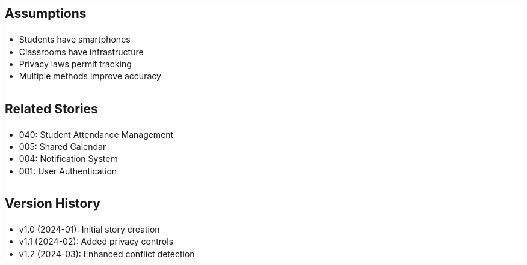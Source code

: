 ## Assumptions
- Students have smartphones
- Classrooms have infrastructure
- Privacy laws permit tracking
- Multiple methods improve accuracy

## Related Stories
- 040: Student Attendance Management
- 005: Shared Calendar
- 004: Notification System
- 001: User Authentication

## Version History
- v1.0 (2024-01): Initial story creation
- v1.1 (2024-02): Added privacy controls
- v1.2 (2024-03): Enhanced conflict detection